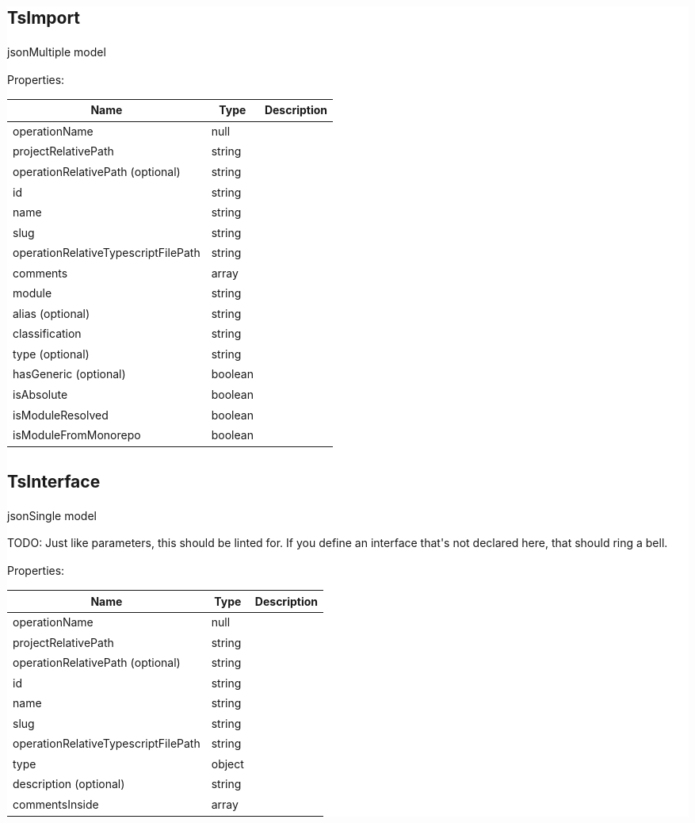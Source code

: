## TsImport

jsonMultiple model

Properties:

| Name                                | Type    | Description |
| ----------------------------------- | ------- | ----------- |
| operationName                       | null    |             |
| projectRelativePath                 | string  |             |
| operationRelativePath (optional)    | string  |             |
| id                                  | string  |             |
| name                                | string  |             |
| slug                                | string  |             |
| operationRelativeTypescriptFilePath | string  |             |
| comments                            | array   |             |
| module                              | string  |             |
| alias (optional)                    | string  |             |
| classification                      | string  |             |
| type (optional)                     | string  |             |
| hasGeneric (optional)               | boolean |             |
| isAbsolute                          | boolean |             |
| isModuleResolved                    | boolean |             |
| isModuleFromMonorepo                | boolean |             |

## TsInterface

jsonSingle model

TODO: Just like parameters, this should be linted for. If you define an interface that's not declared here, that should ring a bell.

Properties:

| Name                                                | Type    | Description |
| --------------------------------------------------- | ------- | ----------- |
| operationName                                       | null    |             |
| projectRelativePath                                 | string  |             |
| operationRelativePath (optional)                    | string  |             |
| id                                                  | string  |             |
| name                                                | string  |             |
| slug                                                | string  |             |
| operationRelativeTypescriptFilePath                 | string  |             |
| type                                                | object  |             |
| description (optional)                              | string  |             |
| commentsInside                                      | array   |             |